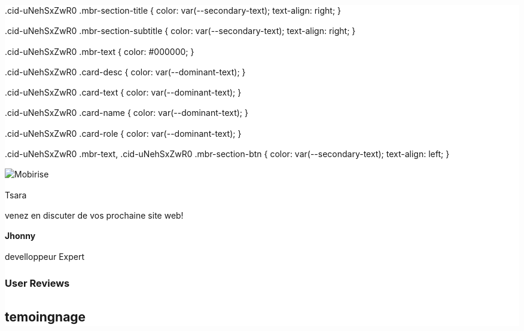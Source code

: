 .cid-uNehSxZwR0 .mbr-section-title {
    color: var(--secondary-text);
    text-align: right;
}

.cid-uNehSxZwR0 .mbr-section-subtitle {
    color: var(--secondary-text);
    text-align: right;
}

.cid-uNehSxZwR0 .mbr-text {
    color: #000000;
}

.cid-uNehSxZwR0 .card-desc {
    color: var(--dominant-text);
}

.cid-uNehSxZwR0 .card-text {
    color: var(--dominant-text);
}

.cid-uNehSxZwR0 .card-name {
    color: var(--dominant-text);
}

.cid-uNehSxZwR0 .card-role {
    color: var(--dominant-text);
}

.cid-uNehSxZwR0 .mbr-text,
.cid-uNehSxZwR0 .mbr-section-btn {
    color: var(--secondary-text);
    text-align: left;
}

</style>
<section class="article01 replym5 cid-uNehSxZwR0" id="generic-text-9-uNehSxZwR0">
    <div class="container">
        <div class="row">
            <div class="col-12 col-lg-6 card">
                <div class="card-wrapper">
                    <div class="image-wrapper">
                        <div class="image-wrap">
                            <img alt="Mobirise" src="https://proxy.electricblaze.com/?u&#x3D;https%3A%2F%2Fimages.unsplash.com%2Fphoto-1591084728795-1149f32d9866%3Fauto%3Dformat%26fit%3Dcrop%26w%3D600%26h%3D600%26q%3D80&amp;e&#x3D;1752192000&amp;s&#x3D;SazfwCkmn-T4oAMQCGgWlfvGGYAxJRn1S6yn_6vZnWw">
                        </div>
                        <p class="card-desc mbr-fonts-style display-4"  data-mbr-ai-color="dominantText">Tsara</p>
                    </div>
                    <div class="card-wrap">
                        <p class="card-text mbr-fonts-style display-4"  data-mbr-ai-color="dominantText">venez en discuter de vos prochaine site web!</p>
                        <div class="person-wrap">
                            <p class="card-name mbr-fonts-style display-4"  data-mbr-ai-color="dominantText"><strong>Jhonny</strong></p>
                            <p class="card-role mbr-fonts-style display-4"  data-mbr-ai-color="dominantText">develloppeur Expert</p>
                        </div>
                    </div>
                </div>
            </div>
            <div class="col-12 col-lg-6 card">
                <div class="title-wrapper">
                    <h3 class="mbr-section-subtitle mbr-fonts-style display-7"  data-mbr-ai-color="secondaryText">User Reviews</h3>
                    <h2 class="mbr-section-title mbr-fonts-style display-1"  data-mbr-ai-color="secondaryText">temoingnage</h2>
                </div>